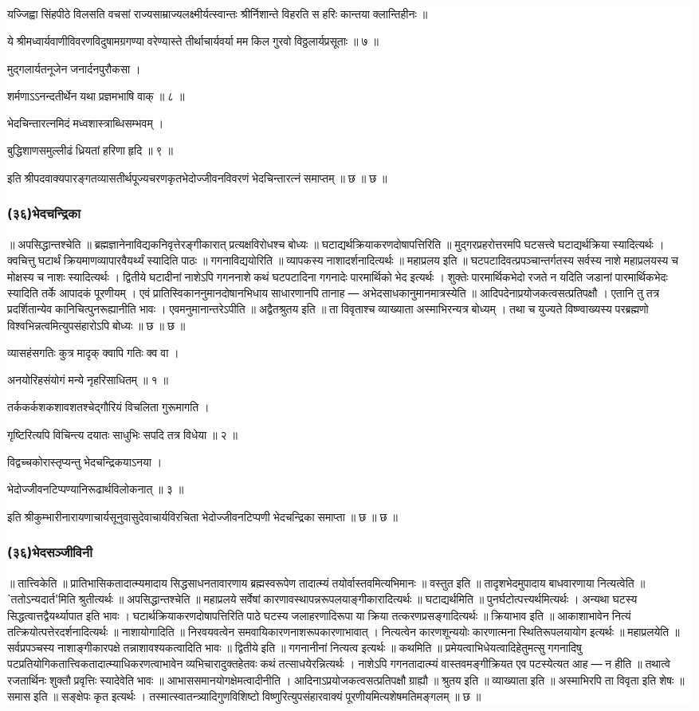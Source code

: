 यज्जिह्वा सिंहपीठे विलसति वचसां राज्यसाम्राज्यलक्ष्मीर्यत्स्वान्तः श्रीर्निशान्ते विहरति स हरिः कान्तया क्लान्तिहीनः ॥

ये श्रीमध्वार्यवाणीविवरणविदुषामग्रगण्या वरेण्यास्ते तीर्थाचार्यवर्या मम किल गुरवो विठ्ठलार्यप्रसूताः ॥ ७ ॥

मुद्गलार्यतनूजेन जनार्दनपुरौकसा ।

शर्मणाऽऽनन्दतीर्थेन यथा प्रज्ञमभाषि वाक् ॥ ८ ॥

भेदचिन्तारत्नमिदं मध्वशास्त्राब्धिसम्भवम् ।

बुद्धिशाणसमुल्लीढं ध्रियतां हरिणा हृदि ॥ ९ ॥

इति श्रीपदवाक्यपारङ्गतव्यासतीर्थपूज्यचरणकृतभेदोज्जीवनविवरणं भेदचिन्तारत्नं समाप्तम् ॥ छ ॥ छ ॥

### (**३६)भेदचन्द्रिका**

॥ अपसिद्धान्तश्चेति ॥ ब्रह्मज्ञानेनाविद्यकनिवृत्तेरङ्गीकारात् प्रत्यक्षविरोधश्च बोध्यः ॥ घटाद्यर्थक्रियाकरणदोषापत्तिरिति ॥ मुद्गरप्रहरोत्तरमपि घटसत्त्वे घटाद्यर्थक्रिया स्यादित्यर्थः । क्वचित्तु घटार्थं क्रियमाणव्यापारवैयर्थ्यं स्यादिति पाठः ॥ गगनाविद्ययोरिति ॥ व्यापकस्य नाशादर्शनादित्यर्थः ॥ महाप्रलय इति ॥ घटपटादिवत्प्रपञ्चान्तर्गतस्य सर्वस्य नाशे महाप्रलयस्य च मोक्षस्य च नाशः स्यादित्यर्थः । द्वितीये घटादीनां नाशेऽपि गगननाशे कथं घटपटादिना गगनादेः पारमार्थिको भेद इत्यर्थः । शुक्तेः पारमार्थिकभेदो रजते न यदिति जडानां पारमार्थिकभेदः स्यादिति तर्के आपादकं पूरणीयम् । एवं प्रातिस्विकाननुमानदोषानभिधाय साधारणानपि तानाह — अभेदसाधकानुमानमात्रस्येति ॥ आदिपदेनाप्रयोजकत्वसत्प्रतिपक्षौ । एतानि तु तत्र प्रदर्शितान्येव कानिचित्पुनरूह्यानीति भावः । एवमनुमानान्तरेऽपीति ॥ अद्वैतश्रुतय इति ॥ ता विवृताश्च व्याख्याता अस्माभिरन्यत्र बोध्यम् । तथा च युज्यते विष्ण्वाख्यस्य परब्रह्मणो विश्वभिन्नत्वमित्युपसंहारोऽपि बोध्यः ॥ छ ॥ छ ॥

व्यासहंसगतिः कुत्र मादृक् क्वापि गतिः क्व वा ।

अनयोरिहसंयोगं मन्ये नृहरिसाधितम् ॥ १ ॥

तर्ककर्कशकशावशतश्चेद्गौरियं विचलिता गुरूमागति ।

गृष्टिरित्यपि विचिन्त्य दयातः साधुभिः सपदि तत्र विधेया ॥ २ ॥

विद्वच्चकोरास्तृप्यन्तु भेदचन्द्रिकयाऽनया ।

भेदोज्जीवनटिप्पण्यानिरूढार्थविलोकनात् ॥ ३ ॥

इति श्रीकुम्भारीनारायणाचार्यसूनुवासुदेवाचार्यविरचिता भेदोज्जीवनटिप्पणी भेदचन्द्रिका समाप्ता ॥ छ ॥ छ ॥

### (**३६)भेदसञ्जीविनी**

॥ तात्त्विकेति ॥ प्रातिभासिकतादात्म्यमादाय सिद्धसाधनतावारणाय ब्रह्मस्वरूपेण तादात्म्यं तयोर्वास्तवमित्यभिमानः ॥ वस्तुत इति ॥ तादृशभेदमुपादाय बाधवारणाया नित्यत्वेति ॥ \`ततोऽन्यदार्त'मिति श्रुतीत्यर्थः ॥ अपसिद्धान्तश्चेति ॥ महाप्रलये सर्वेषां कारणावस्थापन्नरूपलयाङ्गीकारादित्यर्थः ॥ घटाद्यर्थमिति ॥ पुनर्घटोत्पत्त्यर्थमित्यर्थः । अन्यथा घटस्य सिद्धत्वात्तद्वैयर्थ्यापात इति भावः । घटार्थक्रियाकरणदोषापत्तिरिति पाठे घटस्य जलाहरणादिरूपा या क्रिया तत्करणप्रसङ्गादित्यर्थः ॥ क्रियाभाव इति ॥ आकाशाभावेन नित्यं तत्क्रियोत्पत्तेरदर्शनादित्यर्थः ॥ नाशायोगादिति ॥ निरवयवत्वेन समवायिकारणनाशरूपकारणाभावात् । नित्यत्वेन कारणशून्ययोः कारणात्मना स्थितिरूपलयायोग इत्यर्थः ॥ महाप्रलयेति ॥ सर्वप्रपञ्चस्य नाशाङ्गीकारपक्षे तन्नाशावश्यकत्वादिति भावः ॥ द्वितीये इति ॥ गगनानीनां नित्यत्व इत्यर्थः ॥ कथमिति ॥ प्रमेयत्वाभिधेयत्वादिहेतुमत्सु गगनादिषु पटप्रतियोगिकतात्त्विकतादात्म्याधिकरणत्वाभावेन व्यभिचारादुक्तहेतवः कथं तत्साधयेरन्नित्यर्थः । नाशेऽपि गगनतादात्म्यं वास्तवमङ्गीक्रियत एव पटस्येत्यत आह — न हीति ॥ तथात्वे रजतार्थिनः शुक्तौ प्रवृत्तिः स्यादेवेति भावः ॥ आभाससमानयोगक्षेमत्वादीनीति । आदिनाऽप्रयोजकत्वसत्प्रतिपक्षौ ग्राह्यौ ॥ श्रुतय इति ॥ व्याख्याता इति ॥ अस्माभिरपि ता विवृता इति शेषः ॥ समास इति ॥ सङ्क्षेपः कृत इत्यर्थः । तस्मात्स्वातन्त्र्यादिगुणविशिष्टो विष्णुरित्युपसंहारवाक्यं पूरणीयमित्यशेषमतिमङ्गलम् ॥ छ ॥
